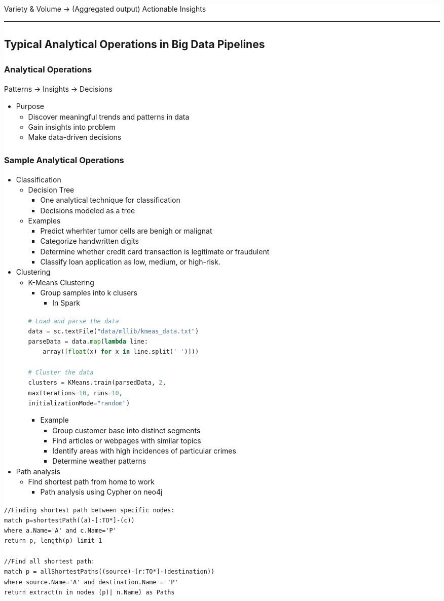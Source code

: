 Variety & Volume -> (Aggregated output) Actionable Insights

---

## Typical Analytical Operations in Big Data Pipelines

### Analytical Operations
Patterns -> Insights -> Decisions

* Purpose
    * Discover meaningful trends and patterns in data
    * Gain insights into problem
    * Make data-driven decisions

### Sample Analytical Operations
* Classification
    * Decision Tree
        * One analytical technique for classification
        * Decisions modeled as a tree
    * Examples
        * Predict wherhter tumor cells are benigh or malignat
        * Categorize handwritten digits
        * Determine whether credit card transaction is legitimate or fraudulent
        * Classify loan application as low, medium, or high-risk.
* Clustering
    * K-Means Clustering
        * Group samples into k clusers
            * In Spark
        ```Python
        # Load and parse the data
        data = sc.textFile("data/mllib/kmeas_data.txt")
        parseData = data.map(lambda line:
            array([float(x) for x in line.split(' ')]))

        # Cluster the data
        clusters = KMeans.train(parsedData, 2,
        maxIterations=10, runs=10,
        initializationMode="random")

        ```
        * Example
            * Group customer base into distinct segments
            * Find articles or webpages with similar topics
            * Identify areas with high incidences of particular crimes
            * Determine weather patterns
* Path analysis
    * Find shortest path from home to work
        * Path analysis using Cypher on neo4j
```Cypher
//Finding shortest path between specific nodes:
match p=shortestPath((a)-[:TO*]-(c))
where a.Name='A' and c.Name='P'
return p, length(p) limit 1

//Find all shortest path:
match p = allShortestPaths((source)-[r:TO*]-(destination))
where source.Name='A' and destination.Name = 'P'
return extract(n in nodes (p)| n.Name) as Paths

```
